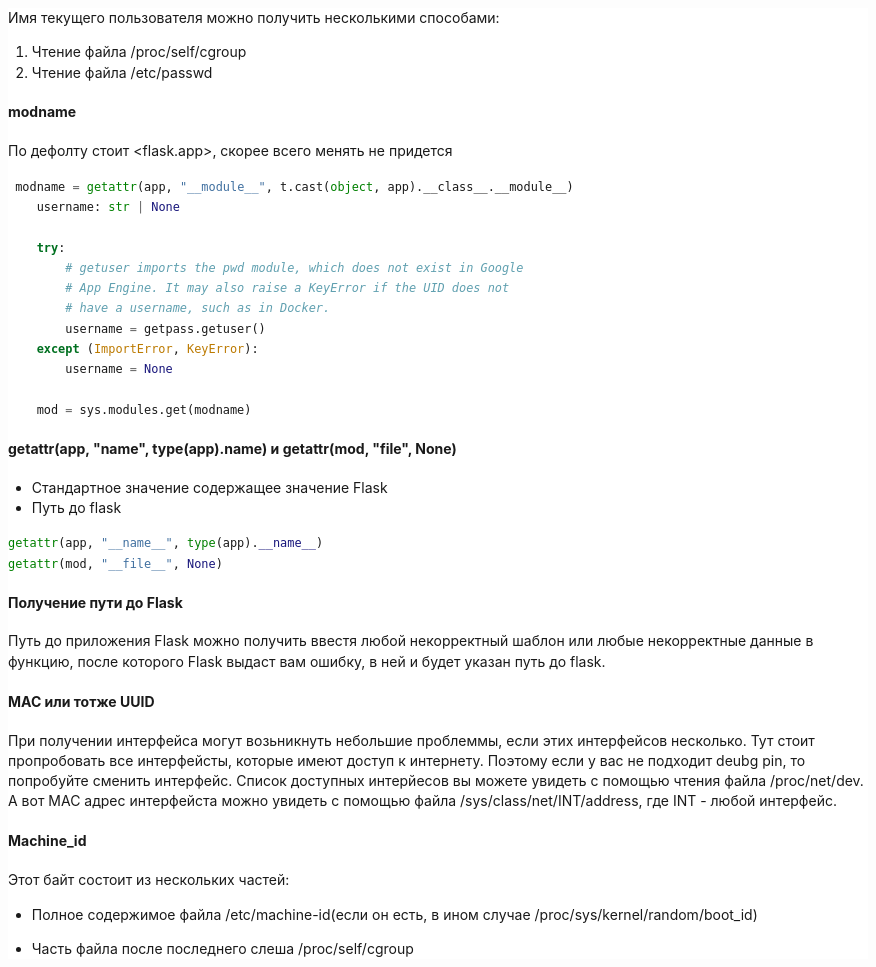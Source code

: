 Имя текущего пользователя можно получить несколькими способами:

1. Чтение файла /proc/self/cgroup
2. Чтение файла /etc/passwd

#### modname

По дефолту стоит <flask.app>, скорее всего менять не придется

```python
 modname = getattr(app, "__module__", t.cast(object, app).__class__.__module__)
    username: str | None

    try:
        # getuser imports the pwd module, which does not exist in Google
        # App Engine. It may also raise a KeyError if the UID does not
        # have a username, such as in Docker.
        username = getpass.getuser()
    except (ImportError, KeyError):
        username = None

    mod = sys.modules.get(modname)
```

#### getattr(app, "name", type(app).name) и getattr(mod, "file", None)

- Стандартное значение содержащее значение Flask
- Путь до flask

```python 
getattr(app, "__name__", type(app).__name__)
getattr(mod, "__file__", None)
```

#### Получение пути до Flask

Путь до приложения Flask можно получить ввестя любой некорректный шаблон или любые некорректные данные в функцию, после которого Flask выдаст вам ошибку, в ней и будет указан путь до flask.

#### MAC или тотже UUID

При получении интерфейса могут возьникнуть небольшие проблеммы, если этих интерфейсов несколько. Тут стоит пропробовать все интерфейсты, которые имеют доступ к интернету. Поэтому если у вас не подходит deubg pin, то попробуйте сменить интерфейс. Список доступных интерйесов вы можете увидеть с помощью чтения файла /proc/net/dev. А вот MAC адрес интерфейста можно увидеть с помощью файла /sys/class/net/INT/address, где INT - любой интерфейс.

#### Machine_id

Этот байт состоит из нескольких частей:

- Полное содержимое файла /etc/machine-id(если он есть, в ином случае /proc/sys/kernel/random/boot_id)

- Часть файла после последнего слеша /proc/self/cgroup

